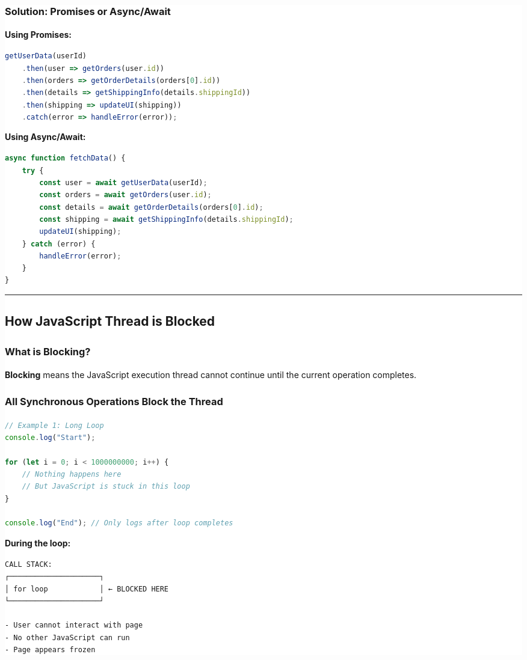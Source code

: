 ### Solution: Promises or Async/Await

**Using Promises:**
```javascript
getUserData(userId)
    .then(user => getOrders(user.id))
    .then(orders => getOrderDetails(orders[0].id))
    .then(details => getShippingInfo(details.shippingId))
    .then(shipping => updateUI(shipping))
    .catch(error => handleError(error));
```

**Using Async/Await:**
```javascript
async function fetchData() {
    try {
        const user = await getUserData(userId);
        const orders = await getOrders(user.id);
        const details = await getOrderDetails(orders[0].id);
        const shipping = await getShippingInfo(details.shippingId);
        updateUI(shipping);
    } catch (error) {
        handleError(error);
    }
}
```

---

## How JavaScript Thread is Blocked

### What is Blocking?

**Blocking** means the JavaScript execution thread cannot continue until the current operation completes.

### All Synchronous Operations Block the Thread

```javascript
// Example 1: Long Loop
console.log("Start");

for (let i = 0; i < 1000000000; i++) {
    // Nothing happens here
    // But JavaScript is stuck in this loop
}

console.log("End"); // Only logs after loop completes
```

**During the loop:**
```
CALL STACK:
┌─────────────────────┐
│ for loop            │ ← BLOCKED HERE
└─────────────────────┘

- User cannot interact with page
- No other JavaScript can run
- Page appears frozen
```
